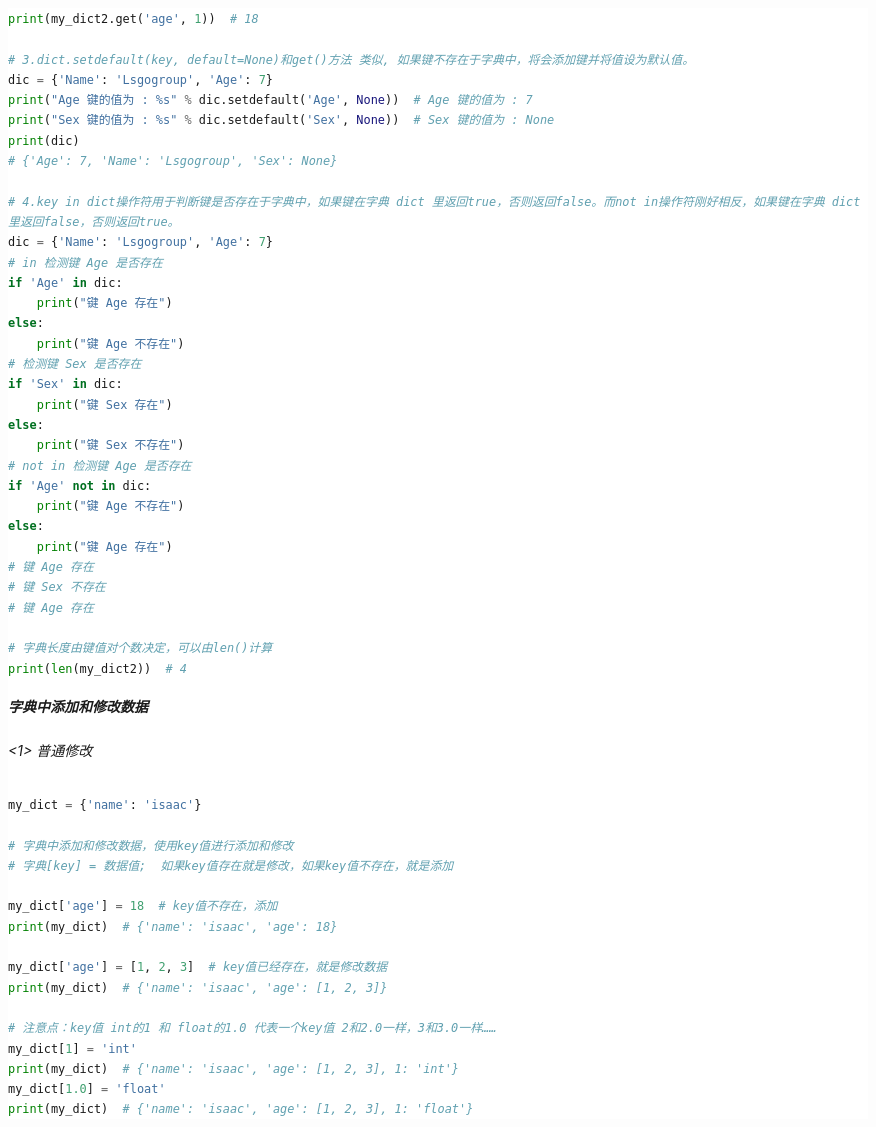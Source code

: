 ```python
print(my_dict2.get('age', 1))  # 18

# 3.dict.setdefault(key, default=None)和get()方法 类似, 如果键不存在于字典中，将会添加键并将值设为默认值。
dic = {'Name': 'Lsgogroup', 'Age': 7}
print("Age 键的值为 : %s" % dic.setdefault('Age', None))  # Age 键的值为 : 7
print("Sex 键的值为 : %s" % dic.setdefault('Sex', None))  # Sex 键的值为 : None
print(dic)  
# {'Age': 7, 'Name': 'Lsgogroup', 'Sex': None}

# 4.key in dict操作符用于判断键是否存在于字典中，如果键在字典 dict 里返回true，否则返回false。而not in操作符刚好相反，如果键在字典 dict 里返回false，否则返回true。
dic = {'Name': 'Lsgogroup', 'Age': 7}
# in 检测键 Age 是否存在
if 'Age' in dic:
    print("键 Age 存在")
else:
    print("键 Age 不存在")
# 检测键 Sex 是否存在
if 'Sex' in dic:
    print("键 Sex 存在")
else:
    print("键 Sex 不存在")
# not in 检测键 Age 是否存在
if 'Age' not in dic:
    print("键 Age 不存在")
else:
    print("键 Age 存在")
# 键 Age 存在
# 键 Sex 不存在
# 键 Age 存在

# 字典长度由键值对个数决定，可以由len()计算
print(len(my_dict2))  # 4

```

##### 字典中添加和修改数据

###### <1> 普通修改

```python
my_dict = {'name': 'isaac'}

# 字典中添加和修改数据，使用key值进行添加和修改
# 字典[key] = 数据值;  如果key值存在就是修改，如果key值不存在，就是添加

my_dict['age'] = 18  # key值不存在，添加
print(my_dict)  # {'name': 'isaac', 'age': 18}

my_dict['age'] = [1, 2, 3]  # key值已经存在，就是修改数据
print(my_dict)  # {'name': 'isaac', 'age': [1, 2, 3]}

# 注意点：key值 int的1 和 float的1.0 代表一个key值 2和2.0一样，3和3.0一样……
my_dict[1] = 'int'
print(my_dict)  # {'name': 'isaac', 'age': [1, 2, 3], 1: 'int'}
my_dict[1.0] = 'float'
print(my_dict)  # {'name': 'isaac', 'age': [1, 2, 3], 1: 'float'}
```
